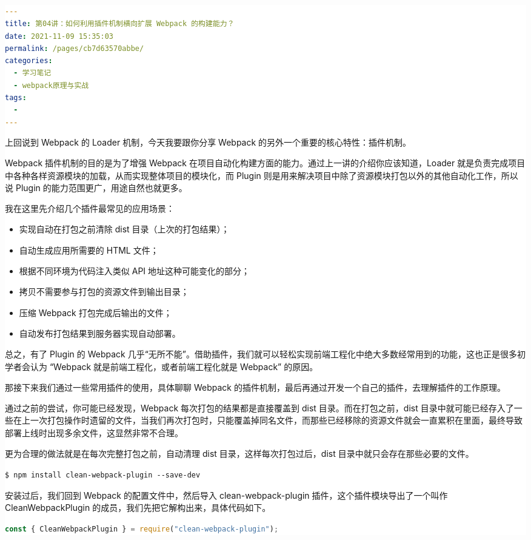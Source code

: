 ```yaml
---
title: 第04讲：如何利用插件机制横向扩展 Webpack 的构建能力？
date: 2021-11-09 15:35:03
permalink: /pages/cb7d63570abbe/
categories:
  - 学习笔记
  - webpack原理与实战
tags:
  -
---
```


<p data-nodeid="1053" class="">上回说到 Webpack 的 Loader 机制，今天我要跟你分享 Webpack 的另外一个重要的核心特性：插件机制。</p>
<p data-nodeid="1054">Webpack 插件机制的目的是为了增强 Webpack 在项目自动化构建方面的能力。通过上一讲的介绍你应该知道，Loader 就是负责完成项目中各种各样资源模块的加载，从而实现整体项目的模块化，而 Plugin 则是用来解决项目中除了资源模块打包以外的其他自动化工作，所以说 Plugin 的能力范围更广，用途自然也就更多。</p>
<p data-nodeid="1055">我在这里先介绍几个插件最常见的应用场景：</p>
<ul data-nodeid="1056">
<li data-nodeid="1057">
<p data-nodeid="1058">实现自动在打包之前清除 dist 目录（上次的打包结果）；</p>
</li>
<li data-nodeid="1059">
<p data-nodeid="1060">自动生成应用所需要的 HTML 文件；</p>
</li>
<li data-nodeid="1061">
<p data-nodeid="1062">根据不同环境为代码注入类似 API 地址这种可能变化的部分；</p>
</li>
<li data-nodeid="1063">
<p data-nodeid="1064">拷贝不需要参与打包的资源文件到输出目录；</p>
</li>
<li data-nodeid="1065">
<p data-nodeid="1066">压缩 Webpack 打包完成后输出的文件；</p>
</li>
<li data-nodeid="1067">
<p data-nodeid="1068">自动发布打包结果到服务器实现自动部署。</p>
</li>
</ul>
<p data-nodeid="1069">总之，有了 Plugin 的 Webpack 几乎“无所不能”。借助插件，我们就可以轻松实现前端工程化中绝大多数经常用到的功能，这也正是很多初学者会认为 “Webpack 就是前端工程化，或者前端工程化就是 Webpack” 的原因。</p>
<p data-nodeid="1070">那接下来我们通过一些常用插件的使用，具体聊聊 Webpack 的插件机制，最后再通过开发一个自己的插件，去理解插件的工作原理。</p>

<p data-nodeid="1073">通过之前的尝试，你可能已经发现，Webpack 每次打包的结果都是直接覆盖到 dist 目录。而在打包之前，dist 目录中就可能已经存入了一些在上一次打包操作时遗留的文件，当我们再次打包时，只能覆盖掉同名文件，而那些已经移除的资源文件就会一直累积在里面，最终导致部署上线时出现多余文件，这显然非常不合理。</p>
<p data-nodeid="1074">更为合理的做法就是在每次完整打包之前，自动清理 dist 目录，这样每次打包过后，dist 目录中就只会存在那些必要的文件。</p>

```shell
$ npm install clean-webpack-plugin --save-dev
```

<p data-nodeid="1077">安装过后，我们回到 Webpack 的配置文件中，然后导入 clean-webpack-plugin 插件，这个插件模块导出了一个叫作 CleanWebpackPlugin 的成员，我们先把它解构出来，具体代码如下。</p>

```js
const { CleanWebpackPlugin } = require("clean-webpack-plugin");
```
